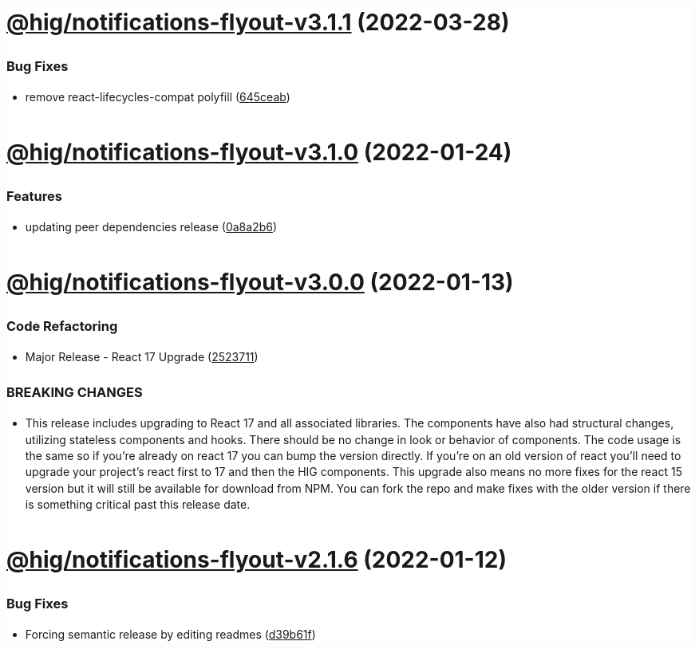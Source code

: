 # [@hig/notifications-flyout-v3.1.1](https://github.com/Autodesk/hig/compare/@hig/notifications-flyout@3.1.0...@hig/notifications-flyout@3.1.1) (2022-03-28)


### Bug Fixes

* remove react-lifecycles-compat polyfill ([645ceab](https://github.com/Autodesk/hig/commit/645ceab))

# [@hig/notifications-flyout-v3.1.0](https://github.com/Autodesk/hig/compare/@hig/notifications-flyout@3.0.0...@hig/notifications-flyout@3.1.0) (2022-01-24)


### Features

* updating peer dependencies release ([0a8a2b6](https://github.com/Autodesk/hig/commit/0a8a2b6))

# [@hig/notifications-flyout-v3.0.0](https://github.com/Autodesk/hig/compare/@hig/notifications-flyout@2.1.6...@hig/notifications-flyout@3.0.0) (2022-01-13)


### Code Refactoring

* Major Release - React 17 Upgrade ([2523711](https://github.com/Autodesk/hig/commit/2523711))


### BREAKING CHANGES

* This release includes upgrading to React 17 and all associated libraries. The components have also had structural changes, utilizing stateless components and hooks. There should be no change in look or behavior of components. The code usage is the same so if you’re already on react 17 you can bump the version directly. If you’re on an old version of react you’ll need to upgrade your project’s react first to 17 and then the HIG components. This upgrade also means no more fixes for the react 15 version but it will still be available for download from NPM. You can fork the repo and make fixes with the older version if there is something critical past this release date.

# [@hig/notifications-flyout-v2.1.6](https://github.com/Autodesk/hig/compare/@hig/notifications-flyout@2.1.5...@hig/notifications-flyout@2.1.6) (2022-01-12)


### Bug Fixes

* Forcing semantic release by editing readmes ([d39b61f](https://github.com/Autodesk/hig/commit/d39b61f))

